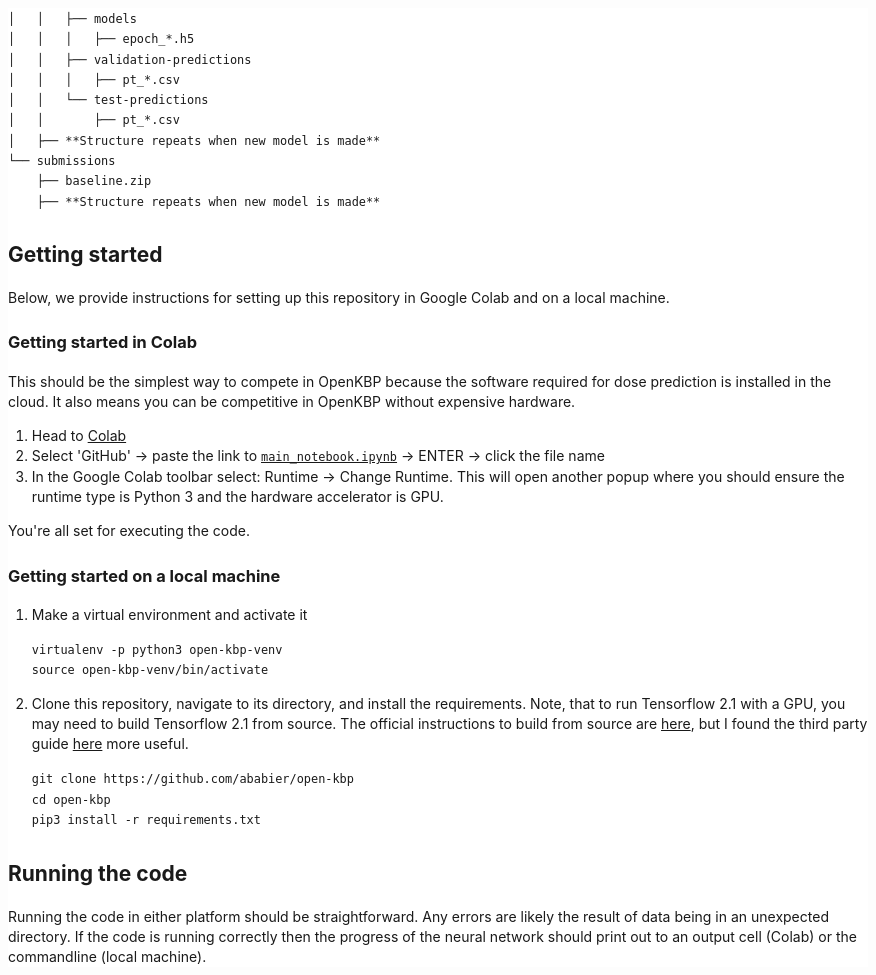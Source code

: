 ```
│   │   ├── models
│   │   │   ├── epoch_*.h5
│   │   ├── validation-predictions
│   │   │   ├── pt_*.csv
│   │   └── test-predictions
│   │       ├── pt_*.csv
│   ├── **Structure repeats when new model is made**
└── submissions
    ├── baseline.zip
    ├── **Structure repeats when new model is made**   

```

## Getting started
 Below, we provide instructions for setting up this repository in Google Colab and on a local machine. 
   
### Getting started in Colab
This should be the simplest way to compete in OpenKBP because the software required for dose prediction is installed in the cloud. It also means you can be competitive in OpenKBP without expensive hardware. 

1. Head to <a href="https://colab.research.google.com" _target='blank'>Colab</a>
1. Select 'GitHub' &rarr; paste the link to <a href="main_notebook.ipynb" _target='blank'>`main_notebook.ipynb`</a> &rarr; ENTER &rarr; click the file name
1. In the Google Colab toolbar select: Runtime &rarr; Change Runtime. This will open another popup where you should ensure the runtime type is Python 3 and the hardware accelerator is GPU.

You're all set for executing the code.

### Getting started on a local machine
1. Make a virtual environment and activate it
    ```
    virtualenv -p python3 open-kbp-venv
    source open-kbp-venv/bin/activate
    ```
2. Clone this repository, navigate to its directory, and install the requirements. Note, that to run Tensorflow 2.1 with a GPU, you may need to build Tensorflow 2.1 from source. The official instructions to build from source are [here](https://www.tensorflow.org/install/source), but I found the third party guide [here](https://gist.github.com/kmhofmann/e368a2ebba05f807fa1a90b3bf9a1e03) more useful. 

    ```
    git clone https://github.com/ababier/open-kbp
    cd open-kbp
    pip3 install -r requirements.txt
    ```

## Running the code
Running the code in either platform should be straightforward. Any errors are likely the result of data being in an unexpected directory. If the code is running correctly then the progress of the neural network should print out to an output cell (Colab) or the commandline (local machine).
 